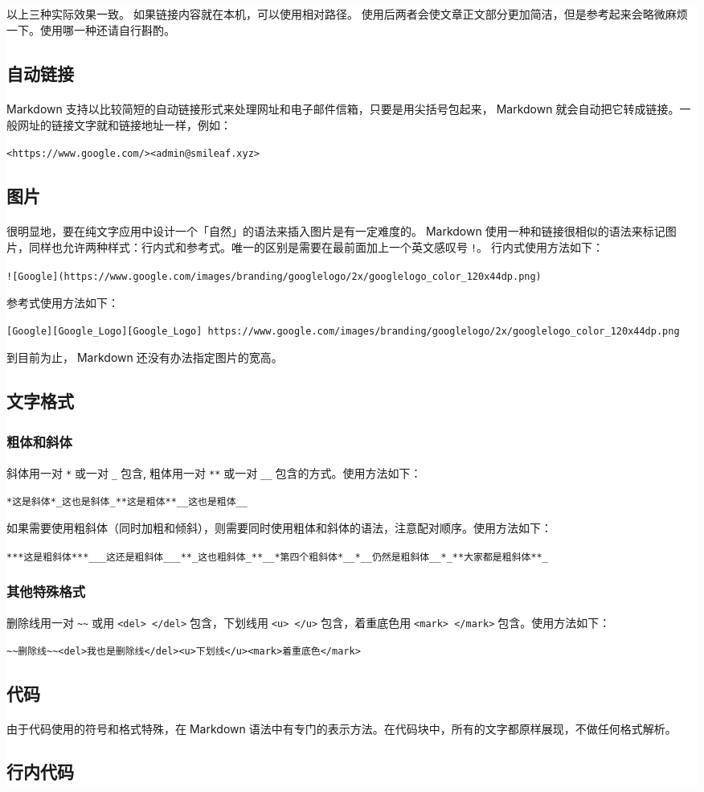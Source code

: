以上三种实际效果一致。 如果链接内容就在本机，可以使用相对路径。 使用后两者会使文章正文部分更加简洁，但是参考起来会略微麻烦一下。使用哪一种还请自行斟酌。

## 自动链接

Markdown 支持以比较简短的自动链接形式来处理网址和电子邮件信箱，只要是用尖括号包起来， Markdown 就会自动把它转成链接。一般网址的链接文字就和链接地址一样，例如：

```
<https://www.google.com/><admin@smileaf.xyz>
```

## 图片

很明显地，要在纯文字应用中设计一个「自然」的语法来插入图片是有一定难度的。 Markdown 使用一种和链接很相似的语法来标记图片，同样也允许两种样式：行内式和参考式。唯一的区别是需要在最前面加上一个英文感叹号 `!`。 行内式使用方法如下：

```
![Google](https://www.google.com/images/branding/googlelogo/2x/googlelogo_color_120x44dp.png)
```

参考式使用方法如下：

```
[Google][Google_Logo][Google_Logo] https://www.google.com/images/branding/googlelogo/2x/googlelogo_color_120x44dp.png
```

到目前为止， Markdown 还没有办法指定图片的宽高。

## 文字格式

### 粗体和斜体

斜体用一对 `*` 或一对 `_` 包含, 粗体用一对 `**` 或一对 `__` 包含的方式。使用方法如下：

```
*这是斜体*_这也是斜体_**这是粗体**__这也是粗体__
```

如果需要使用粗斜体（同时加粗和倾斜），则需要同时使用粗体和斜体的语法，注意配对顺序。使用方法如下：

```
***这是粗斜体***___这还是粗斜体___**_这也粗斜体_**__*第四个粗斜体*__*__仍然是粗斜体__*_**大家都是粗斜体**_
```

### 其他特殊格式

删除线用一对 `~~` 或用 `<del> </del>` 包含，下划线用 `<u> </u>` 包含，着重底色用 `<mark> </mark>` 包含。使用方法如下：

```
~~删除线~~<del>我也是删除线</del><u>下划线</u><mark>着重底色</mark>
```

## 代码

由于代码使用的符号和格式特殊，在 Markdown 语法中有专门的表示方法。在代码块中，所有的文字都原样展现，不做任何格式解析。

## 行内代码
